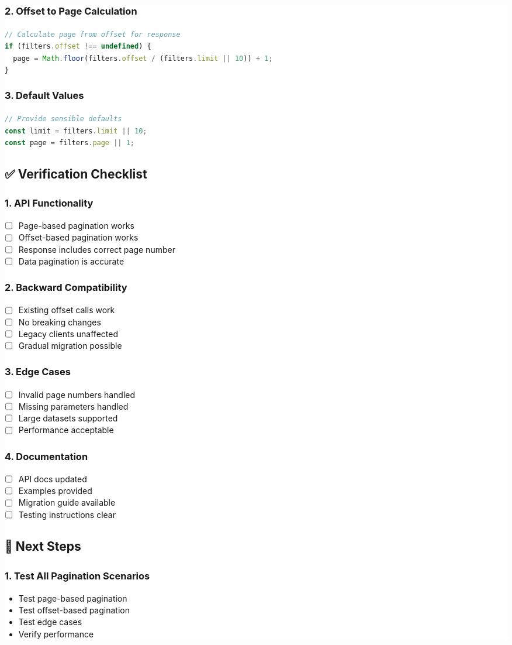 ### **2. Offset to Page Calculation**
```typescript
// Calculate page from offset for response
if (filters.offset !== undefined) {
  page = Math.floor(filters.offset / (filters.limit || 10)) + 1;
}
```

### **3. Default Values**
```typescript
// Provide sensible defaults
const limit = filters.limit || 10;
const page = filters.page || 1;
```

## ✅ **Verification Checklist**

### **1. API Functionality**
- [ ] Page-based pagination works
- [ ] Offset-based pagination works
- [ ] Response includes correct page number
- [ ] Data pagination is accurate

### **2. Backward Compatibility**
- [ ] Existing offset calls work
- [ ] No breaking changes
- [ ] Legacy clients unaffected
- [ ] Gradual migration possible

### **3. Edge Cases**
- [ ] Invalid page numbers handled
- [ ] Missing parameters handled
- [ ] Large datasets supported
- [ ] Performance acceptable

### **4. Documentation**
- [ ] API docs updated
- [ ] Examples provided
- [ ] Migration guide available
- [ ] Testing instructions clear

## 📝 **Next Steps**

### **1. Test All Pagination Scenarios**
- Test page-based pagination
- Test offset-based pagination
- Test edge cases
- Verify performance
